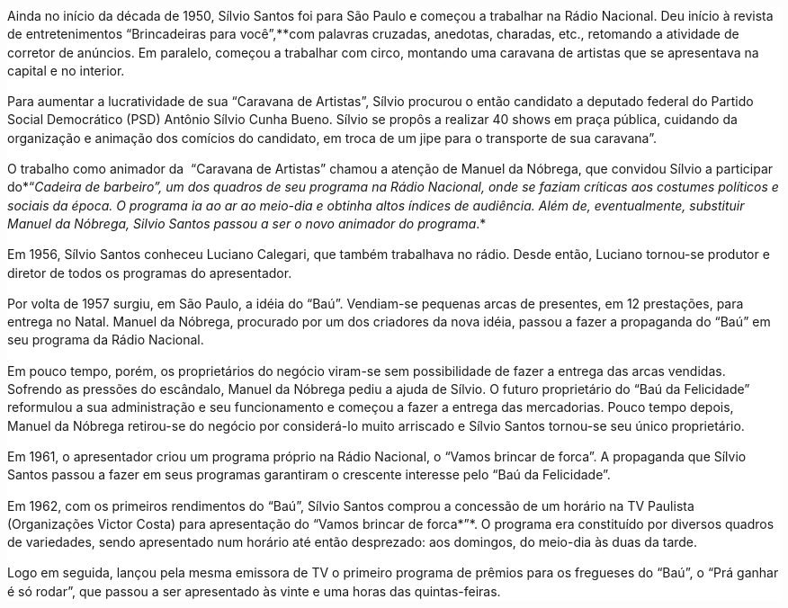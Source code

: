 Ainda no início da década de 1950, Sílvio Santos foi para São Paulo e
começou a trabalhar na Rádio Nacional. Deu início à revista de
entretenimentos “Brincadeiras para você”,**com palavras cruzadas,
anedotas, charadas, etc., retomando a atividade de corretor de anúncios.
Em paralelo, começou a trabalhar com circo, montando uma caravana de
artistas que se apresentava na capital e no interior.

Para aumentar a lucratividade de sua “Caravana de Artistas”, Sílvio
procurou o então candidato a deputado federal do Partido Social
Democrático (PSD) Antônio Sílvio Cunha Bueno. Sílvio se propôs a
realizar 40 shows em praça pública, cuidando da organização e animação
dos comícios do candidato, em troca de um jipe para o transporte de sua
caravana”.

O trabalho como animador da  “Caravana de Artistas” chamou a atenção de
Manuel da Nóbrega, que convidou Sílvio a participar do*“*Cadeira de
barbeiro”, um dos quadros de seu programa na Rádio Nacional, onde se
faziam críticas aos costumes políticos e sociais da época. O programa ia
ao ar ao meio-dia e obtinha altos índices de audiência. Além de,
eventualmente, substituir Manuel da Nóbrega, Silvio Santos passou a ser
o novo animador do programa*.*      

Em 1956, Sílvio Santos conheceu Luciano Calegari, que também trabalhava
no rádio. Desde então, Luciano tornou-se produtor e diretor de todos os
programas do apresentador.

Por volta de 1957 surgiu, em São Paulo, a idéia do “Baú”. Vendiam-se
pequenas arcas de presentes, em 12 prestações, para entrega no Natal.
Manuel da Nóbrega, procurado por um dos criadores da nova idéia, passou
a fazer a propaganda do “Baú” em seu programa da Rádio Nacional.

Em pouco tempo, porém, os proprietários do negócio viram-se sem
possibilidade de fazer a entrega das arcas vendidas. Sofrendo as
pressões do escândalo, Manuel da Nóbrega pediu a ajuda de Sílvio. O
futuro proprietário do “Baú da Felicidade” reformulou a sua
administração e seu funcionamento e começou a fazer a entrega das
mercadorias. Pouco tempo depois, Manuel da Nóbrega retirou-se do negócio
por considerá-lo muito arriscado e Sílvio Santos tornou-se seu único
proprietário.

Em 1961, o apresentador criou um programa próprio na Rádio Nacional, o
“Vamos brincar de forca”. A propaganda que Sílvio Santos passou a fazer
em seus programas garantiram o crescente interesse pelo “Baú da
Felicidade”.

Em 1962, com os primeiros rendimentos do “Baú”, Sílvio Santos comprou a
concessão de um horário na TV Paulista (Organizações Victor Costa) para
apresentação do “Vamos brincar de forca*”*. O programa era constituído
por diversos quadros de variedades, sendo apresentado num horário até
então desprezado: aos domingos, do meio-dia às duas da tarde.

Logo em seguida, lançou pela mesma emissora de TV o primeiro programa de
prêmios para os fregueses do “Baú”, o “Prá ganhar é só rodar”, que
passou a ser apresentado às vinte e uma horas das quintas-feiras.
